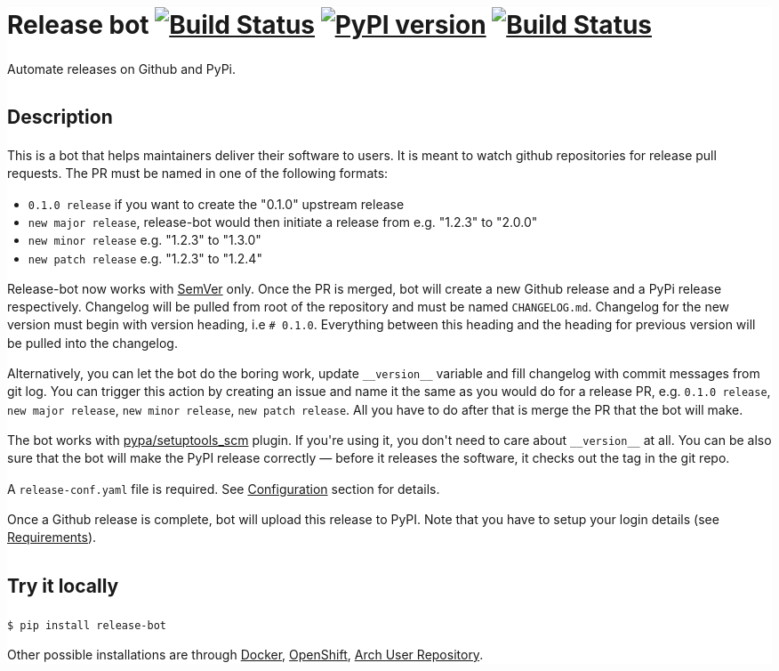 # Release bot [![Build Status](https://travis-ci.org/user-cont/release-bot.svg?branch=master)](https://travis-ci.org/user-cont/release-bot) [![PyPI version](https://badge.fury.io/py/release-bot.svg)](https://badge.fury.io/py/release-bot) [![Build Status](https://ci.centos.org/job/release-bot-push/badge/icon)](https://ci.centos.org/job/release-bot-push/)

Automate releases on Github and PyPi.

## Description

This is a bot that helps maintainers deliver their software to users. It is meant to watch github repositories for
release pull requests. The PR must be named in one of the following formats:
* `0.1.0 release` if you want to create the "0.1.0" upstream release
* `new major release`, release-bot would then initiate a release from e.g. "1.2.3" to "2.0.0"
* `new minor release` e.g. "1.2.3" to "1.3.0"
* `new patch release` e.g. "1.2.3" to "1.2.4"

Release-bot now works with [SemVer](https://semver.org/) only.
Once the PR is merged, bot will create a new Github release and a PyPi release respectively.
Changelog will be pulled from root of the
repository and must be named `CHANGELOG.md`. Changelog for the new
version must begin with version heading, i.e `# 0.1.0`.
Everything between this heading and the heading for previous version will be pulled into the changelog.

Alternatively, you can let the bot do the boring work, update `__version__`
variable and fill changelog with commit messages from git log.
You can trigger this action by creating an issue and name it the same as you would do for a release PR, e.g. `0.1.0 release`, `new major release`, `new minor release`, `new patch release`.
All you have to do after that is merge the PR that the bot will make.

The bot works with
[pypa/setuptools_scm](https://github.com/pypa/setuptools_scm/) plugin. If
you're using it, you don't need to care about `__version__` at all. You can be
also sure that the bot will make the PyPI release correctly — before it
releases the software, it checks out the tag in the git repo.

A `release-conf.yaml` file is required. See [Configuration](#configuration) section for details.

Once a Github release is complete, bot will upload this release to PyPI.
Note that you have to setup your login details (see [Requirements](#requirements)).

## Try it locally
```
$ pip install release-bot
```
Other possible installations are through
[Docker](#docker-image), [OpenShift](#openshift-template), [Arch User Repository](#arch-user-repository).

